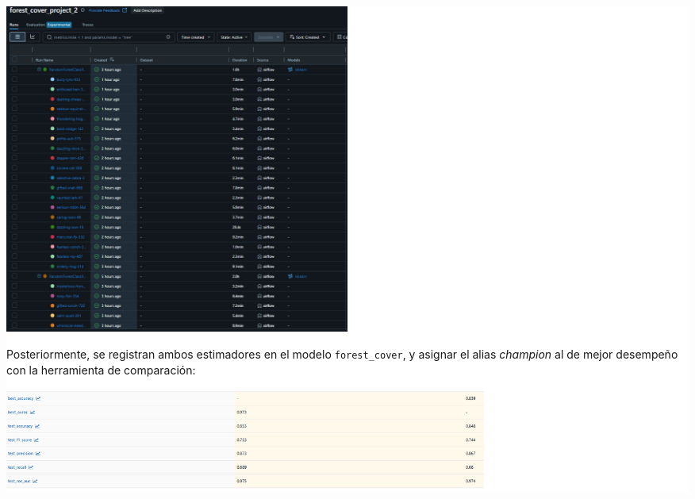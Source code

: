 <img src="images/runs_anidadas.png" width="50%"> 

Posteriormente, se registran ambos estimadores en el modelo `forest_cover`, y asignar el alias *champion* al de mejor desempeño con la herramienta de comparación:

<img src="images/modelos_comparacion.png" width="70%">
